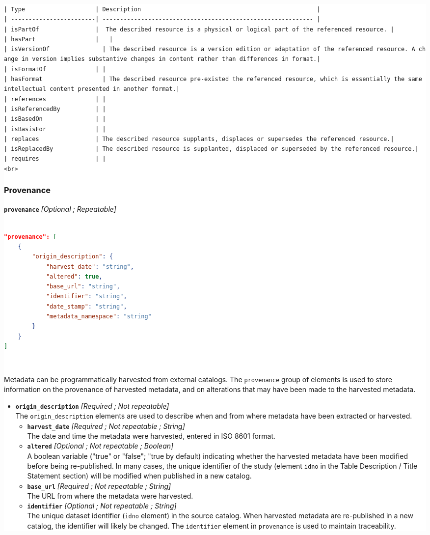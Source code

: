     | Type                    | Description                                                  |
    | ------------------------| ------------------------------------------------------------ |
    | isPartOf                |  The described resource is a physical or logical part of the referenced resource. |
    | hasPart                 |   |
    | isVersionOf	            | The described resource is a version edition or adaptation of the referenced resource. A change in version implies substantive changes in content rather than differences in format.|
    | isFormatOf              | |
    | hasFormat 	            | The described resource pre-existed the referenced resource, which is essentially the same intellectual content presented in another format.|
    | references              | |
    | isReferencedBy          | |
    | isBasedOn               | |
    | isBasisFor              | |
    | replaces                | The described resource supplants, displaces or supersedes the referenced resource.|
    | isReplacedBy            | The described resource is supplanted, displaced or superseded by the referenced resource.|
    | requires                | |
    <br>


### Provenance

**`provenance`** *[Optional ; Repeatable]* <br>
<br>
```json
"provenance": [
	{
		"origin_description": {
			"harvest_date": "string",
			"altered": true,
			"base_url": "string",
			"identifier": "string",
			"date_stamp": "string",
			"metadata_namespace": "string"
		}
	}
]
```
<br>

  Metadata can be programmatically harvested from external catalogs. The `provenance` group of elements is used to store information on the provenance of harvested metadata, and on alterations that may have been made to the harvested metadata. <br>
  
- **`origin_description`** *[Required ; Not repeatable]* <br>
The `origin_description` elements are used to describe when and from where metadata have been extracted or harvested.<br>
  - **`harvest_date`** *[Required ; Not repeatable ; String]* <br>
  The date and time the metadata were harvested, entered in ISO 8601 format.<br>
  - **`altered`** *[Optional ; Not repeatable ; Boolean]* <br>
  A boolean variable ("true" or "false"; "true by default) indicating whether the harvested metadata have been modified before being re-published. In many cases, the unique identifier of the study (element `idno` in the Table Description / Title Statement section) will be modified when published in a new catalog.<br>
  - **`base_url`** *[Required ; Not repeatable ; String]* <br>
  The URL from where the metadata were harvested.<br>
  - **`identifier`** *[Optional ; Not repeatable ; String]* <br>
  The unique dataset identifier (`idno` element) in the source catalog. When harvested metadata are re-published in a new catalog, the identifier will likely be changed. The `identifier` element in `provenance` is used to maintain traceability.<br>